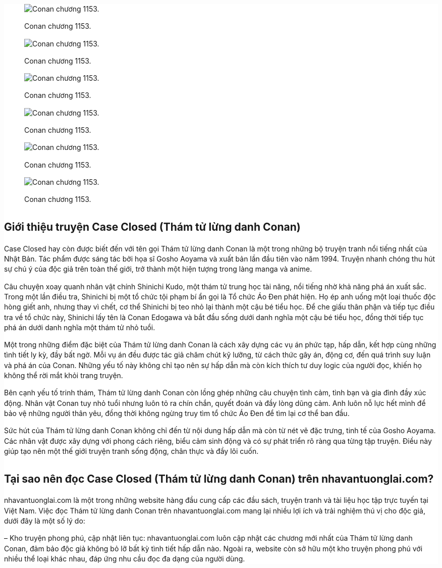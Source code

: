 <figure><img src="https://data.nhavantuonglai.com/image/manga/gosho-aoyama-case-closed-1153-13.jpg" alt="Conan chương 1153." title="Conan chương 1153." height=100% width=100%><figcaption></p>Conan chương 1153.</p></figcaption></figure>

<figure><img src="https://data.nhavantuonglai.com/image/manga/gosho-aoyama-case-closed-1153-14.jpg" alt="Conan chương 1153." title="Conan chương 1153." height=100% width=100%><figcaption></p>Conan chương 1153.</p></figcaption></figure>

<figure><img src="https://data.nhavantuonglai.com/image/manga/gosho-aoyama-case-closed-1153-15.jpg" alt="Conan chương 1153." title="Conan chương 1153." height=100% width=100%><figcaption></p>Conan chương 1153.</p></figcaption></figure>

<figure><img src="https://data.nhavantuonglai.com/image/manga/gosho-aoyama-case-closed-1153-16.jpg" alt="Conan chương 1153." title="Conan chương 1153." height=100% width=100%><figcaption></p>Conan chương 1153.</p></figcaption></figure>

<figure><img src="https://data.nhavantuonglai.com/image/manga/gosho-aoyama-case-closed-1153-17.jpg" alt="Conan chương 1153." title="Conan chương 1153." height=100% width=100%><figcaption></p>Conan chương 1153.</p></figcaption></figure>

<figure><img src="https://data.nhavantuonglai.com/image/manga/gosho-aoyama-case-closed-1153-18.jpg" alt="Conan chương 1153." title="Conan chương 1153." height=100% width=100%><figcaption></p>Conan chương 1153.</p></figcaption></figure>

## Giới thiệu truyện Case Closed (Thám tử lừng danh Conan)

Case Closed hay còn được biết đến với tên gọi Thám tử lừng danh Conan là một trong những bộ truyện tranh nổi tiếng nhất của Nhật Bản. Tác phẩm được sáng tác bởi họa sĩ Gosho Aoyama và xuất bản lần đầu tiên vào năm 1994. Truyện nhanh chóng thu hút sự chú ý của độc giả trên toàn thế giới, trở thành một hiện tượng trong làng manga và anime.

Câu chuyện xoay quanh nhân vật chính Shinichi Kudo, một thám tử trung học tài năng, nổi tiếng nhờ khả năng phá án xuất sắc. Trong một lần điều tra, Shinichi bị một tổ chức tội phạm bí ẩn gọi là Tổ chức Áo Đen phát hiện. Họ ép anh uống một loại thuốc độc hòng giết anh, nhưng thay vì chết, cơ thể Shinichi bị teo nhỏ lại thành một cậu bé tiểu học. Để che giấu thân phận và tiếp tục điều tra về tổ chức này, Shinichi lấy tên là Conan Edogawa và bắt đầu sống dưới danh nghĩa một cậu bé tiểu học, đồng thời tiếp tục phá án dưới danh nghĩa một thám tử nhỏ tuổi.

Một trong những điểm đặc biệt của Thám tử lừng danh Conan là cách xây dựng các vụ án phức tạp, hấp dẫn, kết hợp cùng những tình tiết ly kỳ, đầy bất ngờ. Mỗi vụ án đều được tác giả chăm chút kỹ lưỡng, từ cách thức gây án, động cơ, đến quá trình suy luận và phá án của Conan. Những yếu tố này không chỉ tạo nên sự hấp dẫn mà còn kích thích tư duy logic của người đọc, khiến họ không thể rời mắt khỏi trang truyện.

Bên cạnh yếu tố trinh thám, Thám tử lừng danh Conan còn lồng ghép những câu chuyện tình cảm, tình bạn và gia đình đầy xúc động. Nhân vật Conan tuy nhỏ tuổi nhưng luôn tỏ ra chín chắn, quyết đoán và đầy lòng dũng cảm. Anh luôn nỗ lực hết mình để bảo vệ những người thân yêu, đồng thời không ngừng truy tìm tổ chức Áo Đen để tìm lại cơ thể ban đầu.

Sức hút của Thám tử lừng danh Conan không chỉ đến từ nội dung hấp dẫn mà còn từ nét vẽ đặc trưng, tinh tế của Gosho Aoyama. Các nhân vật được xây dựng với phong cách riêng, biểu cảm sinh động và có sự phát triển rõ ràng qua từng tập truyện. Điều này giúp tạo nên một thế giới truyện tranh sống động, chân thực và đầy lôi cuốn.

## Tại sao nên đọc Case Closed (Thám tử lừng danh Conan) trên nhavantuonglai.com?

nhavantuonglai.com là một trong những website hàng đầu cung cấp các đầu sách, truyện tranh và tài liệu học tập trực tuyến tại Việt Nam. Việc đọc Thám tử lừng danh Conan trên nhavantuonglai.com mang lại nhiều lợi ích và trải nghiệm thú vị cho độc giả, dưới đây là một số lý do:

– Kho truyện phong phú, cập nhật liên tục: nhavantuonglai.com luôn cập nhật các chương mới nhất của Thám tử lừng danh Conan, đảm bảo độc giả không bỏ lỡ bất kỳ tình tiết hấp dẫn nào. Ngoài ra, website còn sở hữu một kho truyện phong phú với nhiều thể loại khác nhau, đáp ứng nhu cầu đọc đa dạng của người dùng.
